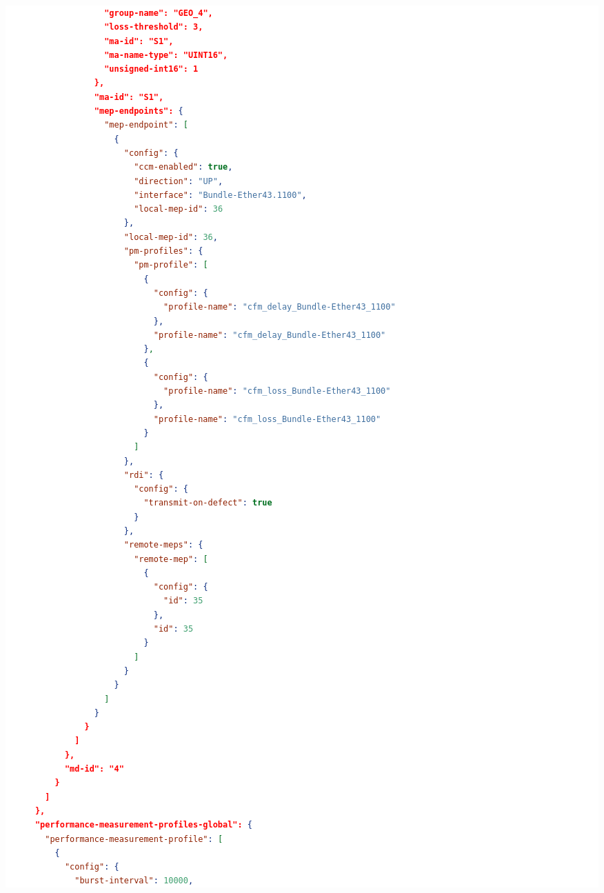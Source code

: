 ``` json
                    "group-name": "GEO_4",
                    "loss-threshold": 3,
                    "ma-id": "S1",
                    "ma-name-type": "UINT16",
                    "unsigned-int16": 1
                  },
                  "ma-id": "S1",
                  "mep-endpoints": {
                    "mep-endpoint": [
                      {
                        "config": {
                          "ccm-enabled": true,
                          "direction": "UP",
                          "interface": "Bundle-Ether43.1100",
                          "local-mep-id": 36
                        },
                        "local-mep-id": 36,
                        "pm-profiles": {
                          "pm-profile": [
                            {
                              "config": {
                                "profile-name": "cfm_delay_Bundle-Ether43_1100"
                              },
                              "profile-name": "cfm_delay_Bundle-Ether43_1100"
                            },
                            {
                              "config": {
                                "profile-name": "cfm_loss_Bundle-Ether43_1100"
                              },
                              "profile-name": "cfm_loss_Bundle-Ether43_1100"
                            }
                          ]
                        },
                        "rdi": {
                          "config": {
                            "transmit-on-defect": true
                          }
                        },
                        "remote-meps": {
                          "remote-mep": [
                            {
                              "config": {
                                "id": 35
                              },
                              "id": 35
                            }
                          ]
                        }
                      }
                    ]
                  }
                }
              ]
            },
            "md-id": "4"
          }
        ]
      },
      "performance-measurement-profiles-global": {
        "performance-measurement-profile": [
          {
            "config": {
              "burst-interval": 10000,
```